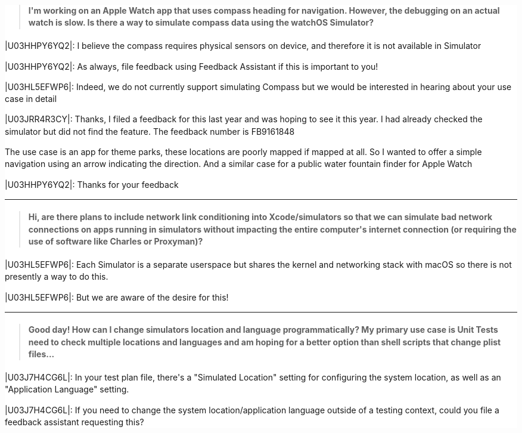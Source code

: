 > ####  I'm working on an Apple Watch app that uses compass heading for navigation. However, the debugging on an actual watch is slow. Is there a way to simulate compass data using the watchOS Simulator?


|U03HHPY6YQ2|:
I believe the compass requires physical sensors on device, and therefore it is not available in Simulator

|U03HHPY6YQ2|:
As always, file feedback using Feedback Assistant if this is important to you!

|U03HL5EFWP6|:
Indeed, we do not currently support simulating Compass but we would be interested in hearing about your use case in detail

|U03JRR4R3CY|:
Thanks, I filed a feedback for this last year and was hoping to see it this year. I had already checked the simulator but did not find the feature.
The feedback number is FB9161848

The use case is an app for theme parks, these locations are poorly mapped if mapped at all. So I wanted to offer a simple navigation using an arrow indicating the direction. And a similar case for a public water fountain finder for Apple Watch

|U03HHPY6YQ2|:
Thanks for your feedback

--- 
> ####  Hi, are there plans to include network link conditioning into Xcode/simulators so that we can simulate bad network connections on apps running in simulators without impacting the entire computer's internet connection (or requiring the use of software like Charles or Proxyman)?


|U03HL5EFWP6|:
Each Simulator is a separate userspace but shares the kernel and networking stack with macOS so there is not presently a way to do this.

|U03HL5EFWP6|:
But we are aware of the desire for this!

--- 
> ####  Good day! How can I change simulators location and language programmatically?  My primary use case is Unit Tests need to check multiple locations and languages and am hoping for a better option than shell scripts that change plist files...


|U03J7H4CG6L|:
In your test plan file, there's a "Simulated Location" setting for configuring the system location, as well as an "Application Language" setting.

|U03J7H4CG6L|:
If you need to change the system location/application language outside of a testing context, could you file a feedback assistant requesting this?

